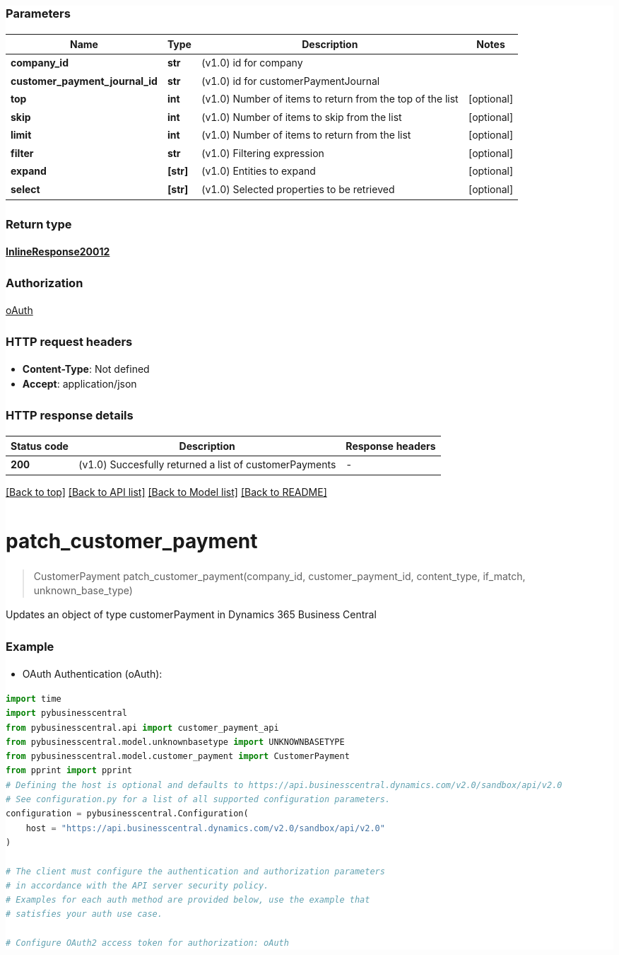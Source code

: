 
### Parameters

Name | Type | Description  | Notes
------------- | ------------- | ------------- | -------------
 **company_id** | **str**| (v1.0) id for company |
 **customer_payment_journal_id** | **str**| (v1.0) id for customerPaymentJournal |
 **top** | **int**| (v1.0) Number of items to return from the top of the list | [optional]
 **skip** | **int**| (v1.0) Number of items to skip from the list | [optional]
 **limit** | **int**| (v1.0) Number of items to return from the list | [optional]
 **filter** | **str**| (v1.0) Filtering expression | [optional]
 **expand** | **[str]**| (v1.0) Entities to expand | [optional]
 **select** | **[str]**| (v1.0) Selected properties to be retrieved | [optional]

### Return type

[**InlineResponse20012**](InlineResponse20012.md)

### Authorization

[oAuth](../README.md#oAuth)

### HTTP request headers

 - **Content-Type**: Not defined
 - **Accept**: application/json


### HTTP response details
| Status code | Description | Response headers |
|-------------|-------------|------------------|
**200** | (v1.0) Succesfully returned a list of customerPayments |  -  |

[[Back to top]](#) [[Back to API list]](../README.md#documentation-for-api-endpoints) [[Back to Model list]](../README.md#documentation-for-models) [[Back to README]](../README.md)

# **patch_customer_payment**
> CustomerPayment patch_customer_payment(company_id, customer_payment_id, content_type, if_match, unknown_base_type)

Updates an object of type customerPayment in Dynamics 365 Business Central

### Example

* OAuth Authentication (oAuth):
```python
import time
import pybusinesscentral
from pybusinesscentral.api import customer_payment_api
from pybusinesscentral.model.unknownbasetype import UNKNOWNBASETYPE
from pybusinesscentral.model.customer_payment import CustomerPayment
from pprint import pprint
# Defining the host is optional and defaults to https://api.businesscentral.dynamics.com/v2.0/sandbox/api/v2.0
# See configuration.py for a list of all supported configuration parameters.
configuration = pybusinesscentral.Configuration(
    host = "https://api.businesscentral.dynamics.com/v2.0/sandbox/api/v2.0"
)

# The client must configure the authentication and authorization parameters
# in accordance with the API server security policy.
# Examples for each auth method are provided below, use the example that
# satisfies your auth use case.

# Configure OAuth2 access token for authorization: oAuth
```